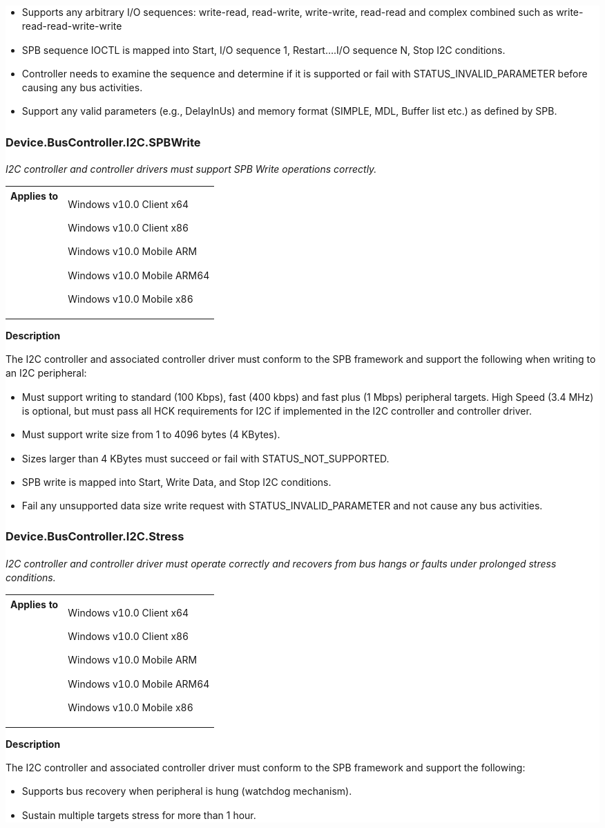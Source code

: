 -   Supports any arbitrary I/O sequences: write-read, read-write, write-write, read-read and complex combined such as write-read-read-write-write

-   SPB sequence IOCTL is mapped into Start, I/O sequence 1, Restart….I/O sequence N, Stop I2C conditions.

-   Controller needs to examine the sequence and determine if it is supported or fail with STATUS\_INVALID\_PARAMETER before causing any bus activities.

-   Support any valid parameters (e.g., DelayInUs) and memory format (SIMPLE, MDL, Buffer list etc.) as defined by SPB.

### Device.BusController.I2C.SPBWrite

*I2C controller and controller drivers must support SPB Write operations correctly.*

<table>
<tr>
<th>Applies to</th>
<td>
<p>Windows v10.0 Client x64</p>
<p>Windows v10.0 Client x86</p>
<p>Windows v10.0 Mobile ARM</p>
<p>Windows v10.0 Mobile ARM64</p>
<p>Windows v10.0 Mobile x86</p>
</td></tr></table>

**Description**

The I2C controller and associated controller driver must conform to the SPB framework and support the following when writing to an I2C peripheral:

-   Must support writing to standard (100 Kbps), fast (400 kbps) and fast plus (1 Mbps) peripheral targets. High Speed (3.4 MHz) is optional, but must pass all HCK requirements for I2C if implemented in the I2C controller and controller driver.

-   Must support write size from 1 to 4096 bytes (4 KBytes).

-   Sizes larger than 4 KBytes must succeed or fail with STATUS\_NOT\_SUPPORTED.

-   SPB write is mapped into Start, Write Data, and Stop I2C conditions.

-   Fail any unsupported data size write request with STATUS\_INVALID\_PARAMETER and not cause any bus activities.

### Device.BusController.I2C.Stress

*I2C controller and controller driver must operate correctly and recovers from bus hangs or faults under prolonged stress conditions.*

<table>
<tr>
<th>Applies to</th>
<td>
<p>Windows v10.0 Client x64</p>
<p>Windows v10.0 Client x86</p>
<p>Windows v10.0 Mobile ARM</p>
<p>Windows v10.0 Mobile ARM64</p>
<p>Windows v10.0 Mobile x86</p>
</td></tr></table>

**Description**

The I2C controller and associated controller driver must conform to the SPB framework and support the following:

-   Supports bus recovery when peripheral is hung (watchdog mechanism).

-   Sustain multiple targets stress for more than 1 hour.
